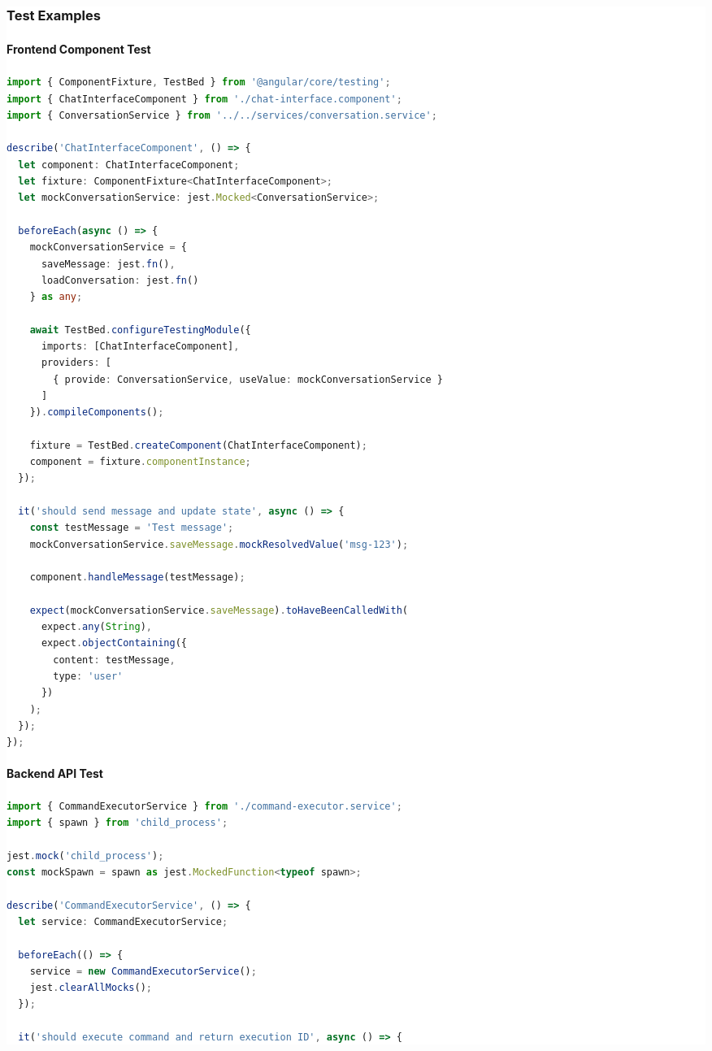 ### Test Examples

#### Frontend Component Test
```typescript
import { ComponentFixture, TestBed } from '@angular/core/testing';
import { ChatInterfaceComponent } from './chat-interface.component';
import { ConversationService } from '../../services/conversation.service';

describe('ChatInterfaceComponent', () => {
  let component: ChatInterfaceComponent;
  let fixture: ComponentFixture<ChatInterfaceComponent>;
  let mockConversationService: jest.Mocked<ConversationService>;

  beforeEach(async () => {
    mockConversationService = {
      saveMessage: jest.fn(),
      loadConversation: jest.fn()
    } as any;

    await TestBed.configureTestingModule({
      imports: [ChatInterfaceComponent],
      providers: [
        { provide: ConversationService, useValue: mockConversationService }
      ]
    }).compileComponents();

    fixture = TestBed.createComponent(ChatInterfaceComponent);
    component = fixture.componentInstance;
  });

  it('should send message and update state', async () => {
    const testMessage = 'Test message';
    mockConversationService.saveMessage.mockResolvedValue('msg-123');

    component.handleMessage(testMessage);

    expect(mockConversationService.saveMessage).toHaveBeenCalledWith(
      expect.any(String),
      expect.objectContaining({
        content: testMessage,
        type: 'user'
      })
    );
  });
});
```

#### Backend API Test
```typescript
import { CommandExecutorService } from './command-executor.service';
import { spawn } from 'child_process';

jest.mock('child_process');
const mockSpawn = spawn as jest.MockedFunction<typeof spawn>;

describe('CommandExecutorService', () => {
  let service: CommandExecutorService;

  beforeEach(() => {
    service = new CommandExecutorService();
    jest.clearAllMocks();
  });

  it('should execute command and return execution ID', async () => {
```